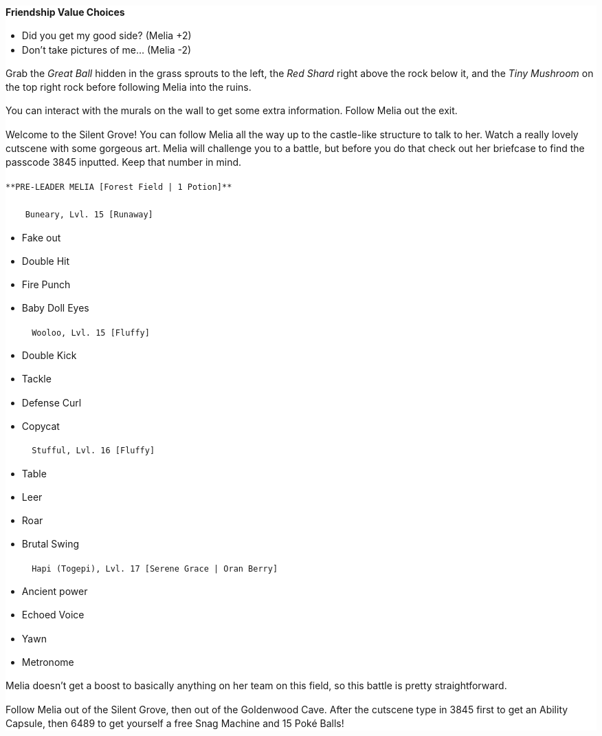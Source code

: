 **Friendship Value Choices**



* Did you get my good side? (Melia +2)
* Don’t take pictures of me… (Melia -2)

Grab the _Great Ball_ hidden in the grass sprouts to the left, the _Red Shard_ right above the rock below it, and the _Tiny Mushroom_ on the top right rock before following Melia into the ruins.

You can interact with the murals on the wall to get some extra information. Follow Melia out the exit.

Welcome to the Silent Grove! You can follow Melia all the way up to the castle-like structure to talk to her. Watch a really lovely cutscene with some gorgeous art. Melia will challenge you to a battle, but before you do that check out her briefcase to find the passcode 3845 inputted. Keep that number in mind.

	**PRE-LEADER MELIA [Forest Field | 1 Potion]**

		Buneary, Lvl. 15 [Runaway]



* Fake out
* Double Hit
* Fire Punch
* Baby Doll Eyes

		Wooloo, Lvl. 15 [Fluffy]



* Double Kick
* Tackle
* Defense Curl
* Copycat

		Stufful, Lvl. 16 [Fluffy]



* Table
* Leer
* Roar
* Brutal Swing

		Hapi (Togepi), Lvl. 17 [Serene Grace | Oran Berry]



* Ancient power
* Echoed Voice
* Yawn
* Metronome

Melia doesn’t get a boost to basically anything on her team on this field, so this battle is pretty straightforward.

Follow Melia out of the Silent Grove, then out of the Goldenwood Cave. After the cutscene type in 3845 first to get an Ability Capsule, then 6489 to get yourself a free Snag Machine and 15 Poké Balls!
